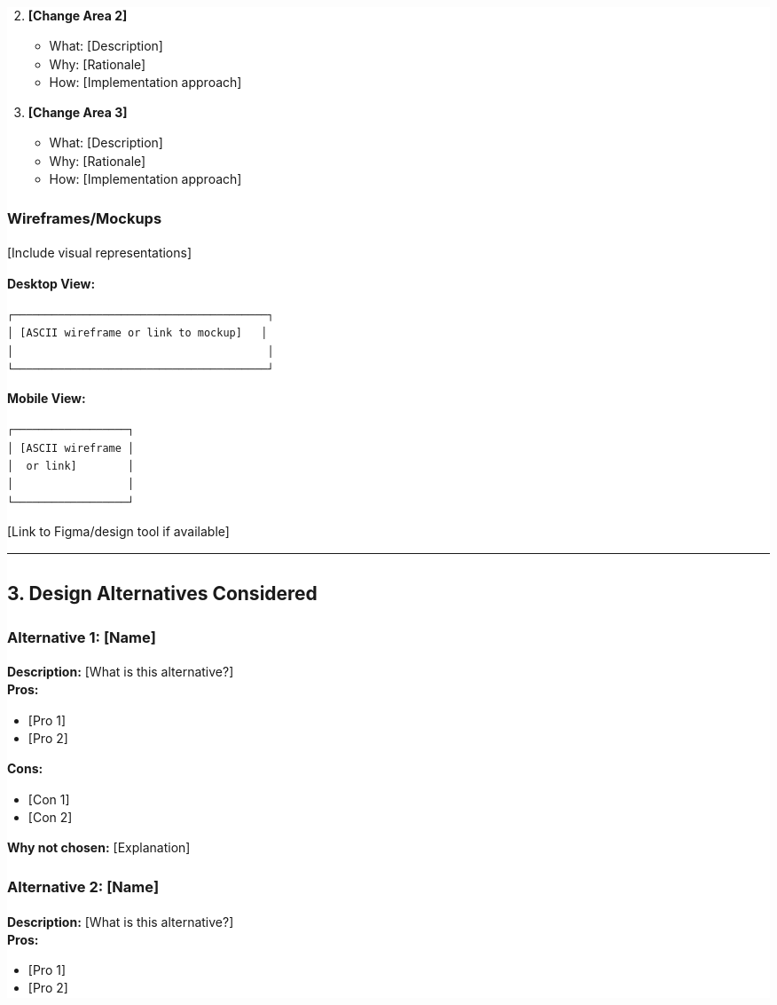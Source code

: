 2. **[Change Area 2]**
   - What: [Description]
   - Why: [Rationale]
   - How: [Implementation approach]

3. **[Change Area 3]**
   - What: [Description]
   - Why: [Rationale]
   - How: [Implementation approach]

### Wireframes/Mockups
[Include visual representations]

**Desktop View:**
```
┌────────────────────────────────────────┐
│ [ASCII wireframe or link to mockup]   │
│                                        │
└────────────────────────────────────────┘
```

**Mobile View:**
```
┌──────────────────┐
│ [ASCII wireframe │
│  or link]        │
│                  │
└──────────────────┘
```

[Link to Figma/design tool if available]

---

## 3. Design Alternatives Considered

### Alternative 1: [Name]
**Description:** [What is this alternative?]  
**Pros:**
- [Pro 1]
- [Pro 2]

**Cons:**
- [Con 1]
- [Con 2]

**Why not chosen:** [Explanation]

### Alternative 2: [Name]
**Description:** [What is this alternative?]  
**Pros:**
- [Pro 1]
- [Pro 2]
